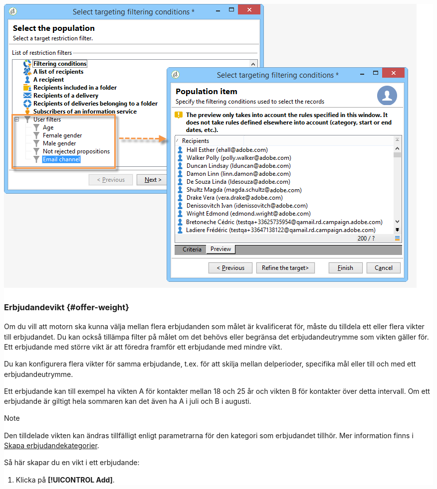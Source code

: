![](assets/offer_eligibility_create_004.png)

### Erbjudandevikt {#offer-weight}

Om du vill att motorn ska kunna välja mellan flera erbjudanden som målet är kvalificerat för, måste du tilldela ett eller flera vikter till erbjudandet. Du kan också tillämpa filter på målet om det behövs eller begränsa det erbjudandeutrymme som vikten gäller för. Ett erbjudande med större vikt är att föredra framför ett erbjudande med mindre vikt.

Du kan konfigurera flera vikter för samma erbjudande, t.ex. för att skilja mellan delperioder, specifika mål eller till och med ett erbjudandeutrymme.

Ett erbjudande kan till exempel ha vikten A för kontakter mellan 18 och 25 år och vikten B för kontakter över detta intervall. Om ett erbjudande är giltigt hela sommaren kan det även ha A i juli och B i augusti.

>[!NOTE]
>
>Den tilldelade vikten kan ändras tillfälligt enligt parametrarna för den kategori som erbjudandet tillhör. Mer information finns i [Skapa erbjudandekategorier](../../interaction/using/creating-offer-categories.md).

Så här skapar du en vikt i ett erbjudande:

1. Klicka på **[!UICONTROL Add]**.
